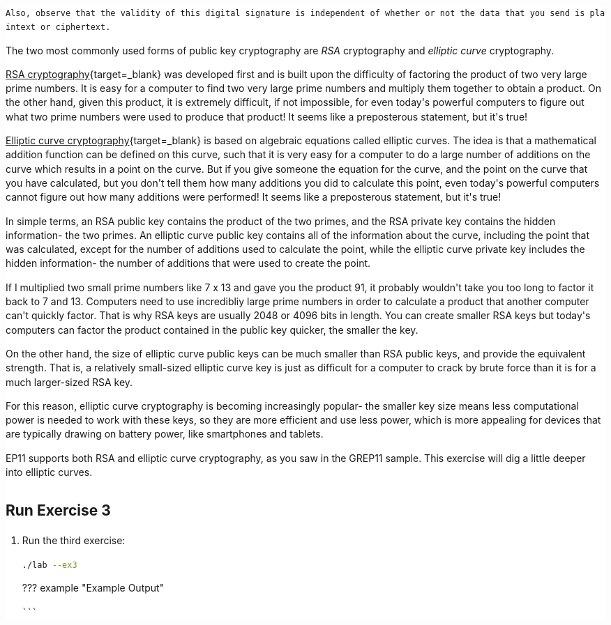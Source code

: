     Also, observe that the validity of this digital signature is independent of whether or not the data that you send is plaintext or ciphertext.

The two most commonly used forms of public key cryptography are *RSA* cryptography and *elliptic curve* cryptography. 

[RSA cryptography](https://tools.ietf.org/html/rfc8017){target=_blank} was developed first and is built upon the difficulty of factoring the product of two very large prime numbers. It is easy for a computer to find two very large prime numbers and multiply them together to obtain a product.  On the other hand, given this product, it is extremely difficult, if not impossible, for even today's powerful computers to figure out what two prime numbers were used to produce that product! It seems like a preposterous statement, but it's true!

[Elliptic curve cryptography](https://csrc.nist.gov/Projects/elliptic-curve-cryptography){target=_blank} is based on algebraic equations called elliptic curves. The idea is that a mathematical addition function can be defined on this curve, such that it is very easy for a computer to do a large number of additions on the curve which results in a point on the curve. But if you give someone the equation for the curve, and the point on the curve that you have calculated, but you don't tell them how many additions you did to calculate this point, even today's powerful computers cannot figure out how many additions were performed!  It seems like a preposterous statement, but it's true!

In simple terms, an RSA public key contains the product of the two primes, and the RSA private key contains the hidden information- the two primes. An elliptic curve public key contains all of the information about the curve, including the point that was calculated, except for the number of additions used to calculate the point, while the elliptic curve private key includes the hidden information- the number of additions that were used to create the point.

If I multiplied two small prime numbers like 7 x 13 and gave you the product 91, it probably wouldn't take you too long to factor it back to 7 and 13.  Computers need to use incredibliy large prime numbers in order to calculate a product that another computer can't quickly factor.  That is why RSA keys are usually 2048 or 4096 bits in length.  You can create smaller RSA keys but today's computers can factor the product contained in the public key quicker, the smaller the key.

On the other hand, the size of elliptic curve public keys can be much smaller than RSA public keys, and provide the equivalent strength. That is, a relatively small-sized elliptic curve key is just as difficult for a computer to crack by brute force than it is for a much larger-sized RSA key.  

For this reason, elliptic curve cryptography is becoming increasingly popular- the smaller key size means less computational power is needed to work with these keys, so they are more efficient and use less power, which is more appealing for devices that are typically drawing on battery power, like smartphones and tablets.

EP11 supports both RSA and elliptic curve cryptography, as you saw in the GREP11 sample.  This exercise will dig a little deeper into elliptic curves.

## Run Exercise 3

1.  Run the third exercise:

    ``` bash
    ./lab --ex3
    ```

    ??? example "Example Output"

        ```
